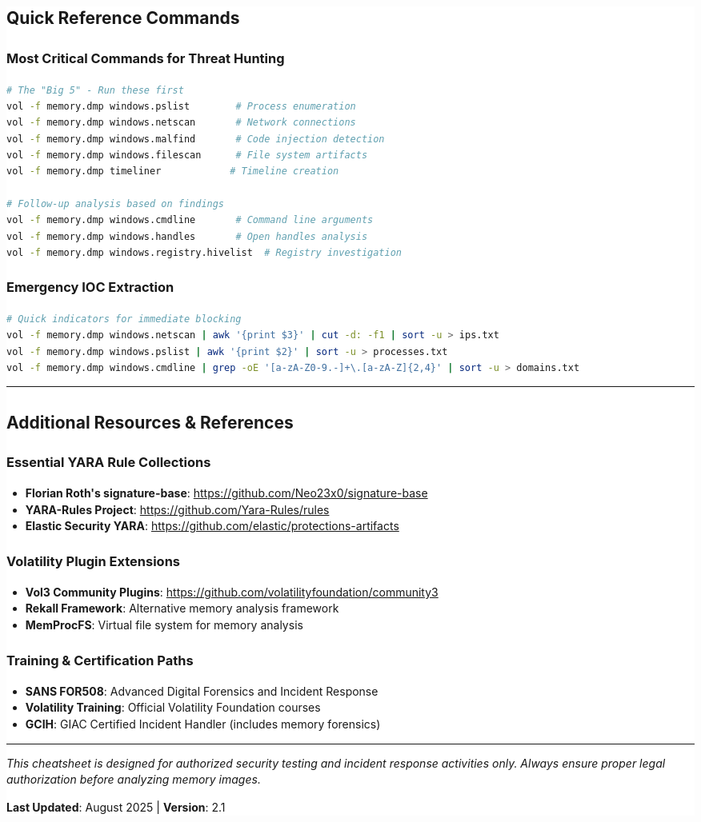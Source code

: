 
## Quick Reference Commands

### Most Critical Commands for Threat Hunting
```bash
# The "Big 5" - Run these first
vol -f memory.dmp windows.pslist        # Process enumeration
vol -f memory.dmp windows.netscan       # Network connections
vol -f memory.dmp windows.malfind       # Code injection detection
vol -f memory.dmp windows.filescan      # File system artifacts
vol -f memory.dmp timeliner            # Timeline creation

# Follow-up analysis based on findings
vol -f memory.dmp windows.cmdline       # Command line arguments
vol -f memory.dmp windows.handles       # Open handles analysis
vol -f memory.dmp windows.registry.hivelist  # Registry investigation
```

### Emergency IOC Extraction
```bash
# Quick indicators for immediate blocking
vol -f memory.dmp windows.netscan | awk '{print $3}' | cut -d: -f1 | sort -u > ips.txt
vol -f memory.dmp windows.pslist | awk '{print $2}' | sort -u > processes.txt
vol -f memory.dmp windows.cmdline | grep -oE '[a-zA-Z0-9.-]+\.[a-zA-Z]{2,4}' | sort -u > domains.txt
```

---

## Additional Resources & References

### Essential YARA Rule Collections
- **Florian Roth's signature-base**: https://github.com/Neo23x0/signature-base
- **YARA-Rules Project**: https://github.com/Yara-Rules/rules  
- **Elastic Security YARA**: https://github.com/elastic/protections-artifacts

### Volatility Plugin Extensions
- **Vol3 Community Plugins**: https://github.com/volatilityfoundation/community3
- **Rekall Framework**: Alternative memory analysis framework
- **MemProcFS**: Virtual file system for memory analysis

### Training & Certification Paths
- **SANS FOR508**: Advanced Digital Forensics and Incident Response
- **Volatility Training**: Official Volatility Foundation courses
- **GCIH**: GIAC Certified Incident Handler (includes memory forensics)

---

*This cheatsheet is designed for authorized security testing and incident response activities only. Always ensure proper legal authorization before analyzing memory images.*

**Last Updated**: August 2025 | **Version**: 2.1